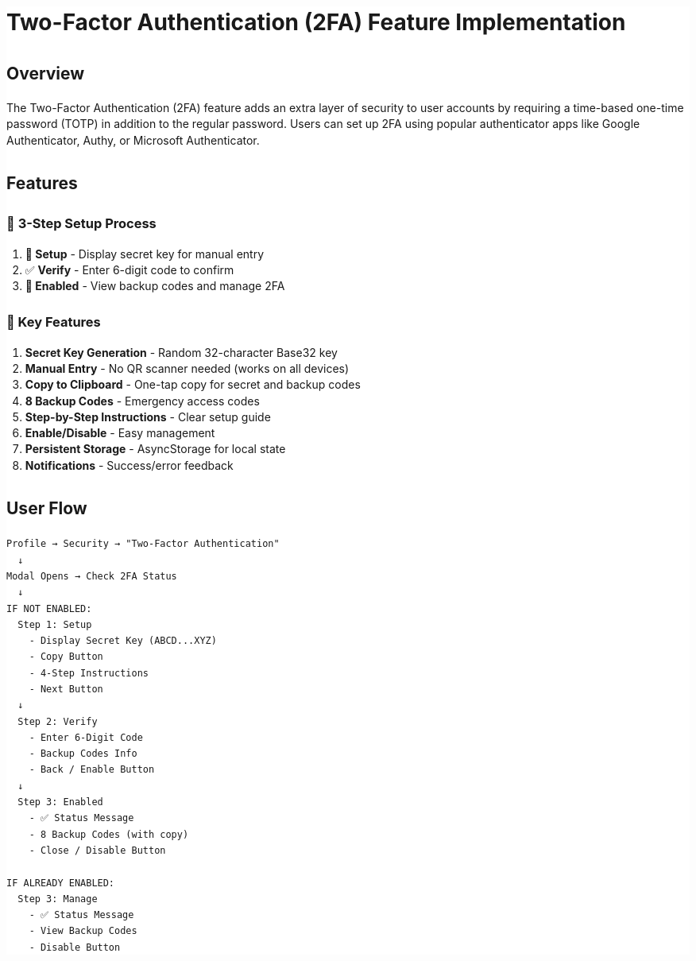 # Two-Factor Authentication (2FA) Feature Implementation

## Overview
The Two-Factor Authentication (2FA) feature adds an extra layer of security to user accounts by requiring a time-based one-time password (TOTP) in addition to the regular password. Users can set up 2FA using popular authenticator apps like Google Authenticator, Authy, or Microsoft Authenticator.

## Features

### 🔐 **3-Step Setup Process**
1. **📱 Setup** - Display secret key for manual entry
2. ✅ **Verify** - Enter 6-digit code to confirm
3. **💾 Enabled** - View backup codes and manage 2FA

### 🎯 Key Features
1. **Secret Key Generation** - Random 32-character Base32 key
2. **Manual Entry** - No QR scanner needed (works on all devices)
3. **Copy to Clipboard** - One-tap copy for secret and backup codes
4. **8 Backup Codes** - Emergency access codes
5. **Step-by-Step Instructions** - Clear setup guide
6. **Enable/Disable** - Easy management
7. **Persistent Storage** - AsyncStorage for local state
8. **Notifications** - Success/error feedback

## User Flow

```
Profile → Security → "Two-Factor Authentication"
  ↓
Modal Opens → Check 2FA Status
  ↓
IF NOT ENABLED:
  Step 1: Setup
    - Display Secret Key (ABCD...XYZ)
    - Copy Button
    - 4-Step Instructions
    - Next Button
  ↓
  Step 2: Verify
    - Enter 6-Digit Code
    - Backup Codes Info
    - Back / Enable Button
  ↓
  Step 3: Enabled
    - ✅ Status Message
    - 8 Backup Codes (with copy)
    - Close / Disable Button

IF ALREADY ENABLED:
  Step 3: Manage
    - ✅ Status Message
    - View Backup Codes
    - Disable Button
```
